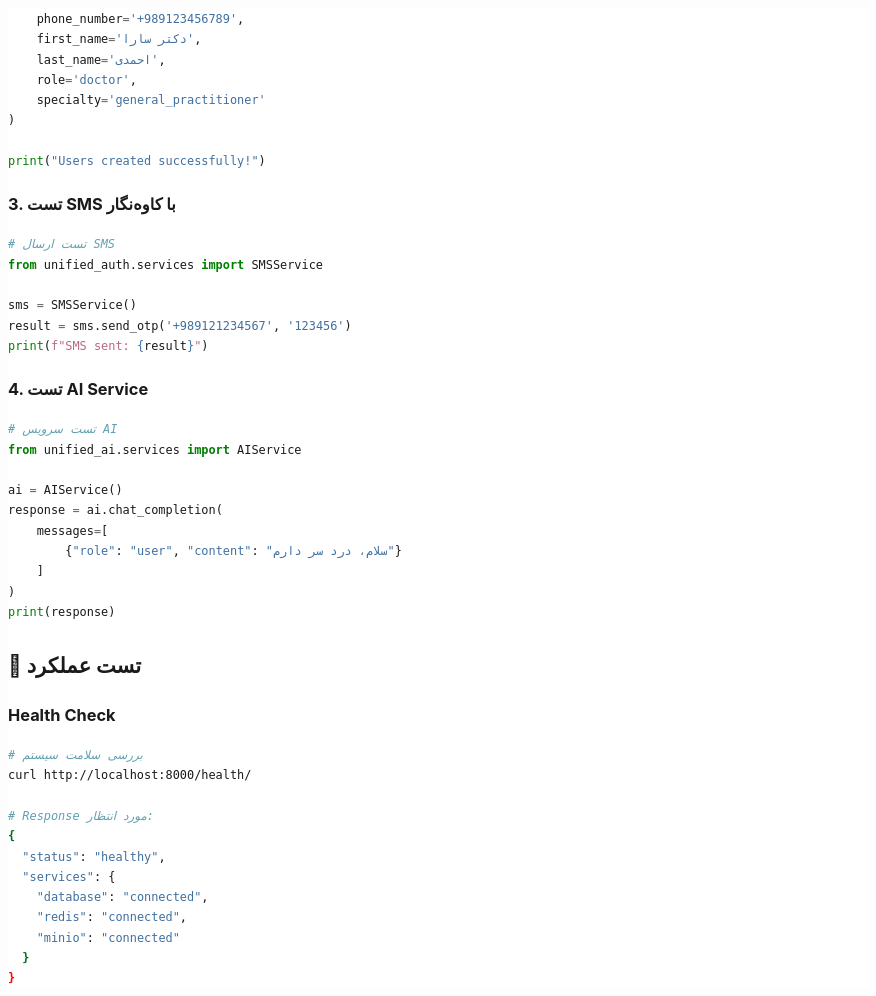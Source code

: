 ```python
    phone_number='+989123456789',
    first_name='دکتر سارا',
    last_name='احمدی',
    role='doctor',
    specialty='general_practitioner'
)

print("Users created successfully!")
```

### 3. تست SMS با کاوه‌نگار
```python
# تست ارسال SMS
from unified_auth.services import SMSService

sms = SMSService()
result = sms.send_otp('+989121234567', '123456')
print(f"SMS sent: {result}")
```

### 4. تست AI Service
```python
# تست سرویس AI
from unified_ai.services import AIService

ai = AIService()
response = ai.chat_completion(
    messages=[
        {"role": "user", "content": "سلام، درد سر دارم"}
    ]
)
print(response)
```

## 🧪 تست عملکرد

### Health Check
```bash
# بررسی سلامت سیستم
curl http://localhost:8000/health/

# Response مورد انتظار:
{
  "status": "healthy",
  "services": {
    "database": "connected",
    "redis": "connected",
    "minio": "connected"
  }
}
```
